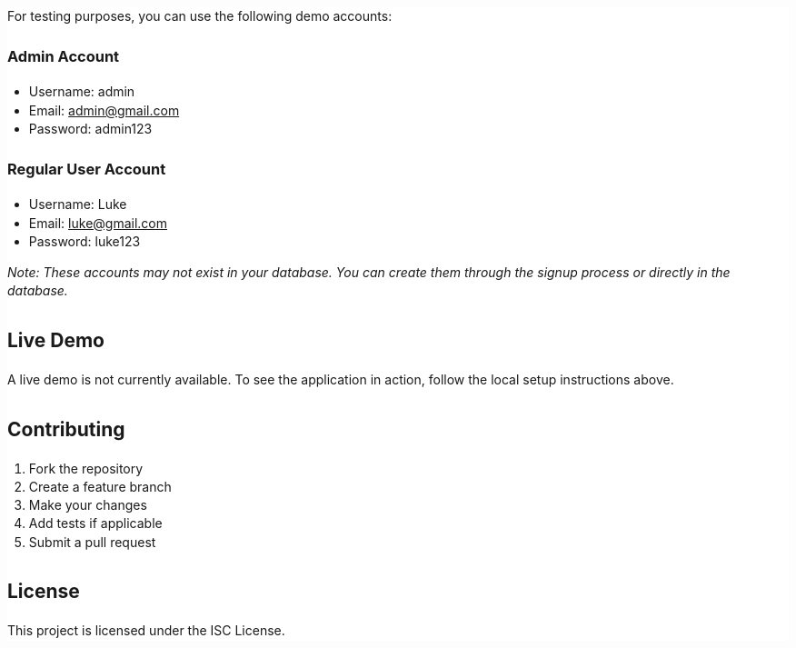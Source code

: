 For testing purposes, you can use the following demo accounts:

### Admin Account
- Username: admin
- Email: admin@gmail.com
- Password: admin123

### Regular User Account
- Username: Luke
- Email: luke@gmail.com
- Password: luke123

*Note: These accounts may not exist in your database. You can create them through the signup process or directly in the database.*

## Live Demo

A live demo is not currently available. To see the application in action, follow the local setup instructions above.

## Contributing

1. Fork the repository
2. Create a feature branch
3. Make your changes
4. Add tests if applicable
5. Submit a pull request

## License

This project is licensed under the ISC License.
